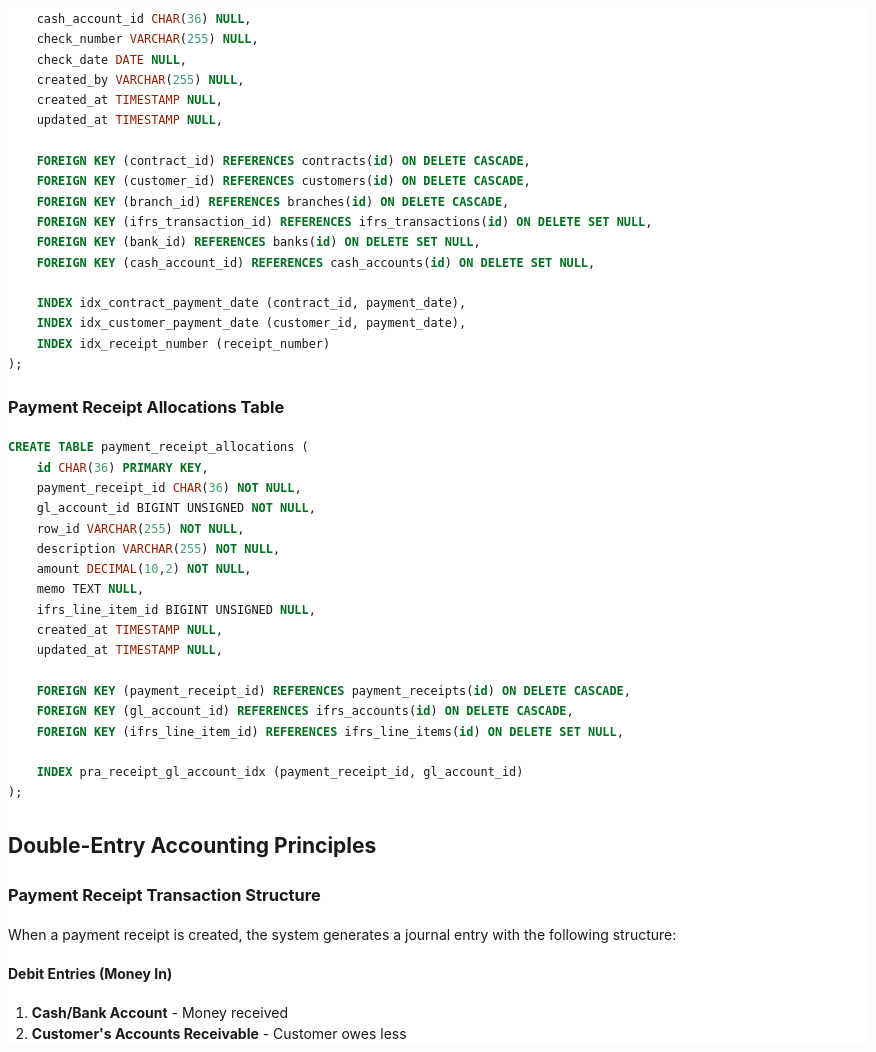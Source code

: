 ```sql
    cash_account_id CHAR(36) NULL,
    check_number VARCHAR(255) NULL,
    check_date DATE NULL,
    created_by VARCHAR(255) NULL,
    created_at TIMESTAMP NULL,
    updated_at TIMESTAMP NULL,
    
    FOREIGN KEY (contract_id) REFERENCES contracts(id) ON DELETE CASCADE,
    FOREIGN KEY (customer_id) REFERENCES customers(id) ON DELETE CASCADE,
    FOREIGN KEY (branch_id) REFERENCES branches(id) ON DELETE CASCADE,
    FOREIGN KEY (ifrs_transaction_id) REFERENCES ifrs_transactions(id) ON DELETE SET NULL,
    FOREIGN KEY (bank_id) REFERENCES banks(id) ON DELETE SET NULL,
    FOREIGN KEY (cash_account_id) REFERENCES cash_accounts(id) ON DELETE SET NULL,
    
    INDEX idx_contract_payment_date (contract_id, payment_date),
    INDEX idx_customer_payment_date (customer_id, payment_date),
    INDEX idx_receipt_number (receipt_number)
);
```

### Payment Receipt Allocations Table

```sql
CREATE TABLE payment_receipt_allocations (
    id CHAR(36) PRIMARY KEY,
    payment_receipt_id CHAR(36) NOT NULL,
    gl_account_id BIGINT UNSIGNED NOT NULL,
    row_id VARCHAR(255) NOT NULL,
    description VARCHAR(255) NOT NULL,
    amount DECIMAL(10,2) NOT NULL,
    memo TEXT NULL,
    ifrs_line_item_id BIGINT UNSIGNED NULL,
    created_at TIMESTAMP NULL,
    updated_at TIMESTAMP NULL,
    
    FOREIGN KEY (payment_receipt_id) REFERENCES payment_receipts(id) ON DELETE CASCADE,
    FOREIGN KEY (gl_account_id) REFERENCES ifrs_accounts(id) ON DELETE CASCADE,
    FOREIGN KEY (ifrs_line_item_id) REFERENCES ifrs_line_items(id) ON DELETE SET NULL,
    
    INDEX pra_receipt_gl_account_idx (payment_receipt_id, gl_account_id)
);
```

## Double-Entry Accounting Principles

### Payment Receipt Transaction Structure

When a payment receipt is created, the system generates a journal entry with the following structure:

#### Debit Entries (Money In)
1. **Cash/Bank Account** - Money received
2. **Customer's Accounts Receivable** - Customer owes less
